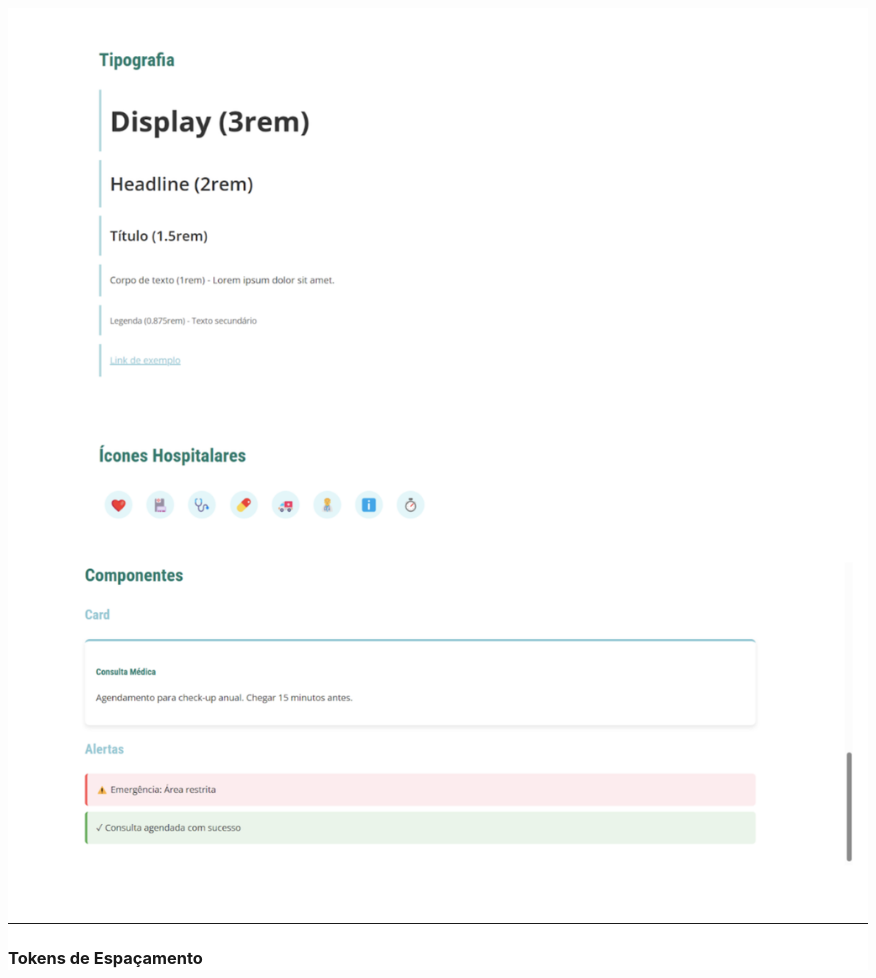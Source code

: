   ![Paleta de Cores](./img/Tipografia.png)
  ![Paleta de Cores](./img/Componnetes.png)
  
---

### Tokens de Espaçamento
